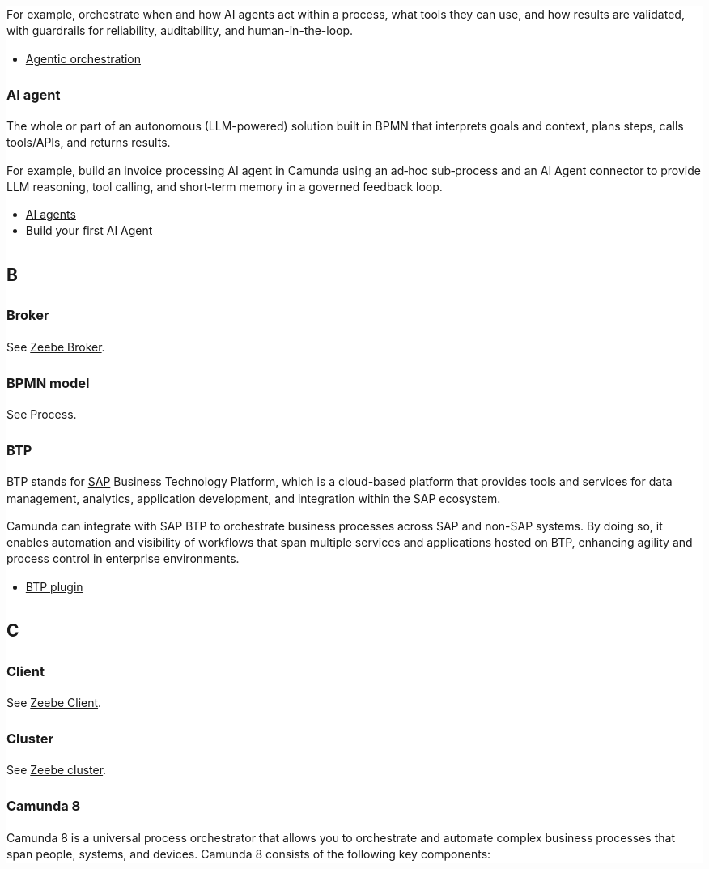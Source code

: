 For example, orchestrate when and how AI agents act within a process, what tools they can use, and how results are validated, with guardrails for reliability, auditability, and human-in-the-loop.

- [Agentic orchestration](/components/agentic-orchestration/agentic-orchestration.md)

### AI agent

The whole or part of an autonomous (LLM-powered) solution built in BPMN that interprets goals and context, plans steps, calls tools/APIs, and returns results.

For example, build an invoice processing AI agent in Camunda using an ad‑hoc sub‑process and an AI Agent connector to provide LLM reasoning, tool calling, and short‑term memory in a governed feedback loop.

- [AI agents](/components/agentic-orchestration/ai-agents.md)
- [Build your first AI Agent](/guides/getting-started-agentic-orchestration.md)

## B

### Broker

See [Zeebe Broker](#zeebe-broker).

### BPMN model

See [Process](#process).

### BTP

BTP stands for [SAP](#sap) Business Technology Platform, which is a cloud-based platform that provides tools and services for data management, analytics, application development, and integration within the SAP ecosystem.

Camunda can integrate with SAP BTP to orchestrate business processes across SAP and non-SAP systems. By doing so, it enables automation and visibility of workflows that span multiple services and applications hosted on BTP, enhancing agility and process control in enterprise environments.

- [BTP plugin](/components/camunda-integrations/sap/btp-plugin.md)

## C

### Client

See [Zeebe Client](#zeebe-client).

### Cluster

See [Zeebe cluster](#zeebe-cluster).

### Camunda 8

Camunda 8 is a universal process orchestrator that allows you to orchestrate and automate complex business processes that span people, systems, and devices. Camunda 8 consists of the following key components:
